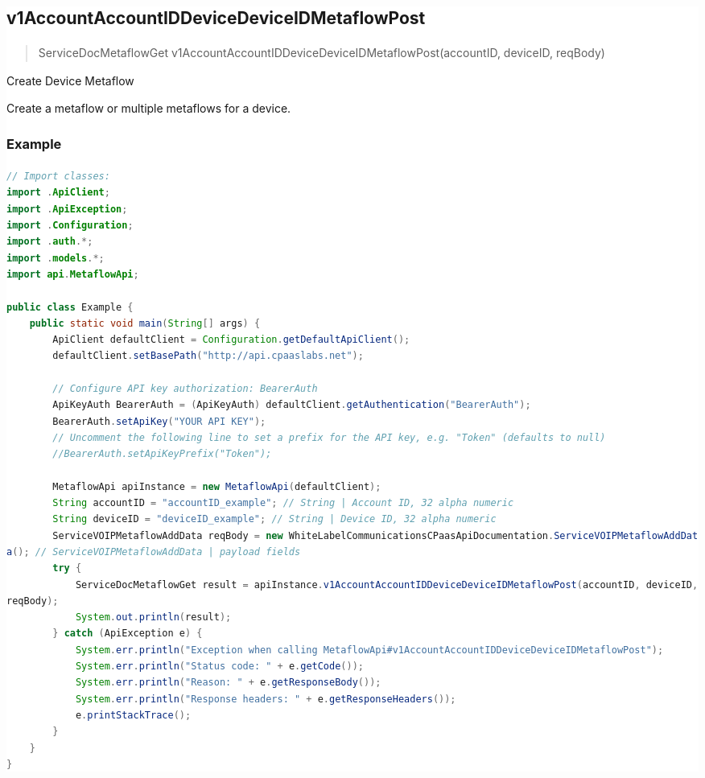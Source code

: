 
## v1AccountAccountIDDeviceDeviceIDMetaflowPost

> ServiceDocMetaflowGet v1AccountAccountIDDeviceDeviceIDMetaflowPost(accountID, deviceID, reqBody)

Create Device Metaflow

Create a metaflow or multiple metaflows for a device.

### Example

```java
// Import classes:
import .ApiClient;
import .ApiException;
import .Configuration;
import .auth.*;
import .models.*;
import api.MetaflowApi;

public class Example {
    public static void main(String[] args) {
        ApiClient defaultClient = Configuration.getDefaultApiClient();
        defaultClient.setBasePath("http://api.cpaaslabs.net");
        
        // Configure API key authorization: BearerAuth
        ApiKeyAuth BearerAuth = (ApiKeyAuth) defaultClient.getAuthentication("BearerAuth");
        BearerAuth.setApiKey("YOUR API KEY");
        // Uncomment the following line to set a prefix for the API key, e.g. "Token" (defaults to null)
        //BearerAuth.setApiKeyPrefix("Token");

        MetaflowApi apiInstance = new MetaflowApi(defaultClient);
        String accountID = "accountID_example"; // String | Account ID, 32 alpha numeric
        String deviceID = "deviceID_example"; // String | Device ID, 32 alpha numeric
        ServiceVOIPMetaflowAddData reqBody = new WhiteLabelCommunicationsCPaasApiDocumentation.ServiceVOIPMetaflowAddData(); // ServiceVOIPMetaflowAddData | payload fields
        try {
            ServiceDocMetaflowGet result = apiInstance.v1AccountAccountIDDeviceDeviceIDMetaflowPost(accountID, deviceID, reqBody);
            System.out.println(result);
        } catch (ApiException e) {
            System.err.println("Exception when calling MetaflowApi#v1AccountAccountIDDeviceDeviceIDMetaflowPost");
            System.err.println("Status code: " + e.getCode());
            System.err.println("Reason: " + e.getResponseBody());
            System.err.println("Response headers: " + e.getResponseHeaders());
            e.printStackTrace();
        }
    }
}
```
